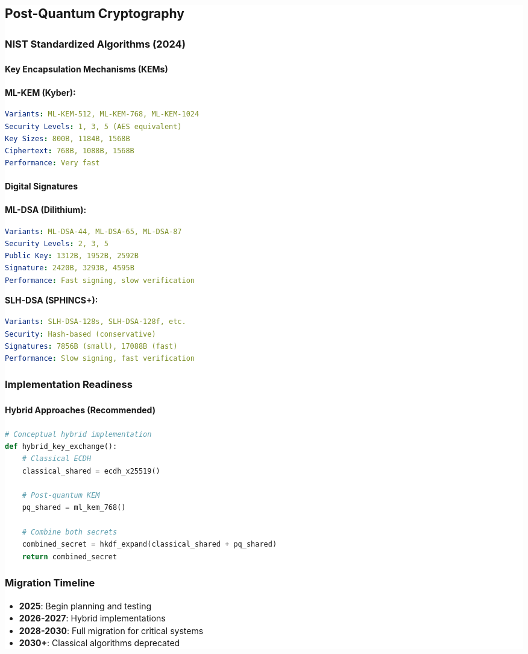 ## Post-Quantum Cryptography

### NIST Standardized Algorithms (2024)

#### Key Encapsulation Mechanisms (KEMs)
**ML-KEM (Kyber):**
```yaml
Variants: ML-KEM-512, ML-KEM-768, ML-KEM-1024
Security Levels: 1, 3, 5 (AES equivalent)
Key Sizes: 800B, 1184B, 1568B
Ciphertext: 768B, 1088B, 1568B
Performance: Very fast
```

#### Digital Signatures
**ML-DSA (Dilithium):**
```yaml
Variants: ML-DSA-44, ML-DSA-65, ML-DSA-87
Security Levels: 2, 3, 5
Public Key: 1312B, 1952B, 2592B
Signature: 2420B, 3293B, 4595B
Performance: Fast signing, slow verification
```

**SLH-DSA (SPHINCS+):**
```yaml
Variants: SLH-DSA-128s, SLH-DSA-128f, etc.
Security: Hash-based (conservative)
Signatures: 7856B (small), 17088B (fast)
Performance: Slow signing, fast verification
```

### Implementation Readiness

#### Hybrid Approaches (Recommended)
```python
# Conceptual hybrid implementation
def hybrid_key_exchange():
    # Classical ECDH
    classical_shared = ecdh_x25519()
    
    # Post-quantum KEM
    pq_shared = ml_kem_768()
    
    # Combine both secrets
    combined_secret = hkdf_expand(classical_shared + pq_shared)
    return combined_secret
```

### Migration Timeline
- **2025**: Begin planning and testing
- **2026-2027**: Hybrid implementations
- **2028-2030**: Full migration for critical systems
- **2030+**: Classical algorithms deprecated
